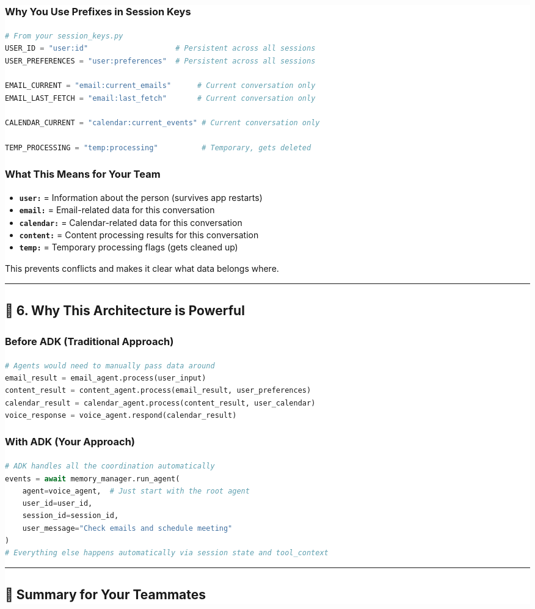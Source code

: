 ### **Why You Use Prefixes in Session Keys**

```python
# From your session_keys.py
USER_ID = "user:id"                    # Persistent across all sessions
USER_PREFERENCES = "user:preferences"  # Persistent across all sessions

EMAIL_CURRENT = "email:current_emails"      # Current conversation only
EMAIL_LAST_FETCH = "email:last_fetch"       # Current conversation only

CALENDAR_CURRENT = "calendar:current_events" # Current conversation only

TEMP_PROCESSING = "temp:processing"          # Temporary, gets deleted
```

### **What This Means for Your Team**
- **`user:`** = Information about the person (survives app restarts)
- **`email:`** = Email-related data for this conversation
- **`calendar:`** = Calendar-related data for this conversation  
- **`content:`** = Content processing results for this conversation
- **`temp:`** = Temporary processing flags (gets cleaned up)

This prevents conflicts and makes it clear what data belongs where.

---

## 🚀 **6. Why This Architecture is Powerful**

### **Before ADK (Traditional Approach)**
```python
# Agents would need to manually pass data around
email_result = email_agent.process(user_input)
content_result = content_agent.process(email_result, user_preferences)
calendar_result = calendar_agent.process(content_result, user_calendar)
voice_response = voice_agent.respond(calendar_result)
```

### **With ADK (Your Approach)**
```python
# ADK handles all the coordination automatically
events = await memory_manager.run_agent(
    agent=voice_agent,  # Just start with the root agent
    user_id=user_id,
    session_id=session_id,
    user_message="Check emails and schedule meeting"
)
# Everything else happens automatically via session state and tool_context
```

---

## 🎯 **Summary for Your Teammates**
